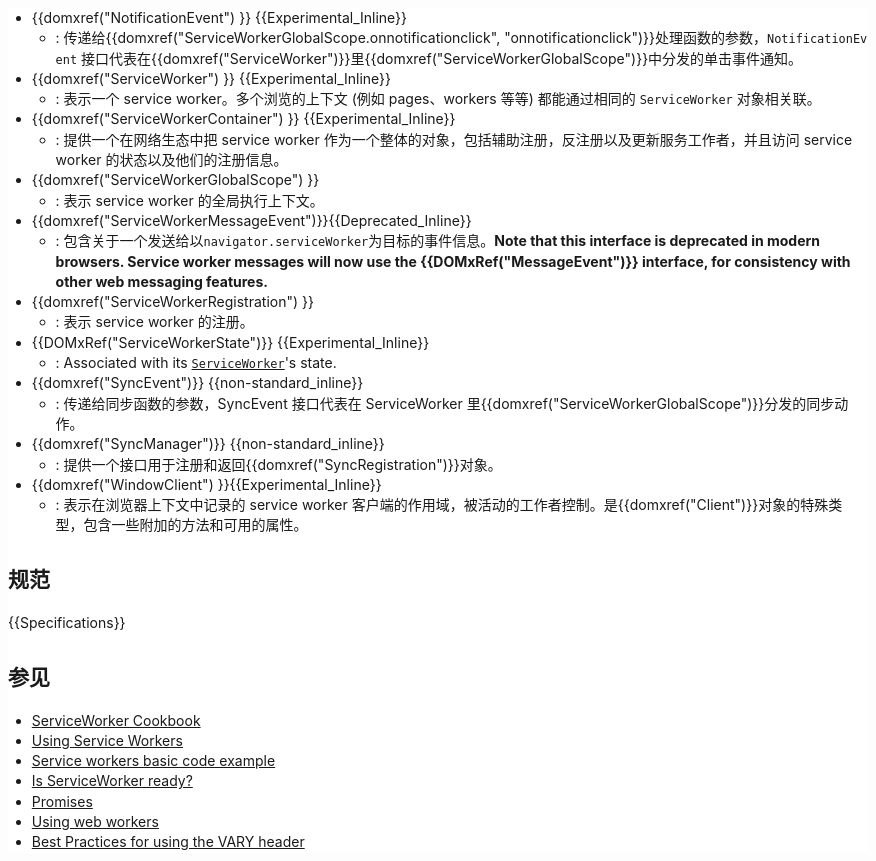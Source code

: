 - {{domxref("NotificationEvent") }} {{Experimental_Inline}}
  - : 传递给{{domxref("ServiceWorkerGlobalScope.onnotificationclick", "onnotificationclick")}}处理函数的参数，`NotificationEvent` 接口代表在{{domxref("ServiceWorker")}}里{{domxref("ServiceWorkerGlobalScope")}}中分发的单击事件通知。
- {{domxref("ServiceWorker") }} {{Experimental_Inline}}
  - : 表示一个 service worker。多个浏览的上下文 (例如 pages、workers 等等) 都能通过相同的 `ServiceWorker` 对象相关联。
- {{domxref("ServiceWorkerContainer") }} {{Experimental_Inline}}
  - : 提供一个在网络生态中把 service worker 作为一个整体的对象，包括辅助注册，反注册以及更新服务工作者，并且访问 service worker 的状态以及他们的注册信息。
- {{domxref("ServiceWorkerGlobalScope") }}
  - : 表示 service worker 的全局执行上下文。
- {{domxref("ServiceWorkerMessageEvent")}}{{Deprecated_Inline}}
  - : 包含关于一个发送给以`navigator.serviceWorker`为目标的事件信息。**Note that this interface is deprecated in modern browsers. Service worker messages will now use the {{DOMxRef("MessageEvent")}} interface, for consistency with other web messaging features.**
- {{domxref("ServiceWorkerRegistration") }}
  - : 表示 service worker 的注册。
- {{DOMxRef("ServiceWorkerState")}} {{Experimental_Inline}}
  - : Associated with its [`ServiceWorker`](/zh-CN/docs/Web/API/ServiceWorker)'s state.
- {{domxref("SyncEvent")}} {{non-standard_inline}}
  - : 传递给同步函数的参数，SyncEvent 接口代表在 ServiceWorker 里{{domxref("ServiceWorkerGlobalScope")}}分发的同步动作。
- {{domxref("SyncManager")}} {{non-standard_inline}}
  - : 提供一个接口用于注册和返回{{domxref("SyncRegistration")}}对象。
- {{domxref("WindowClient") }}{{Experimental_Inline}}
  - : 表示在浏览器上下文中记录的 service worker 客户端的作用域，被活动的工作者控制。是{{domxref("Client")}}对象的特殊类型，包含一些附加的方法和可用的属性。

## 规范

{{Specifications}}

## 参见

- [ServiceWorker Cookbook](https://github.com/mdn/serviceworker-cookbook/)
- [Using Service Workers](/zh-CN/docs/Web/API/ServiceWorker_API/Using_Service_Workers)
- [Service workers basic code example](https://github.com/mdn/sw-test)
- [Is ServiceWorker ready?](https://jakearchibald.github.io/isserviceworkerready/)
- [Promises](/zh-CN/docs/Web/JavaScript/Reference/Global_Objects/Promise)
- [Using web workers](/zh-CN/docs/Web/Guide/Performance/Using_web_workers)
- [Best Practices for using the VARY header](https://www.fastly.com/blog/best-practices-for-using-the-vary-header)
